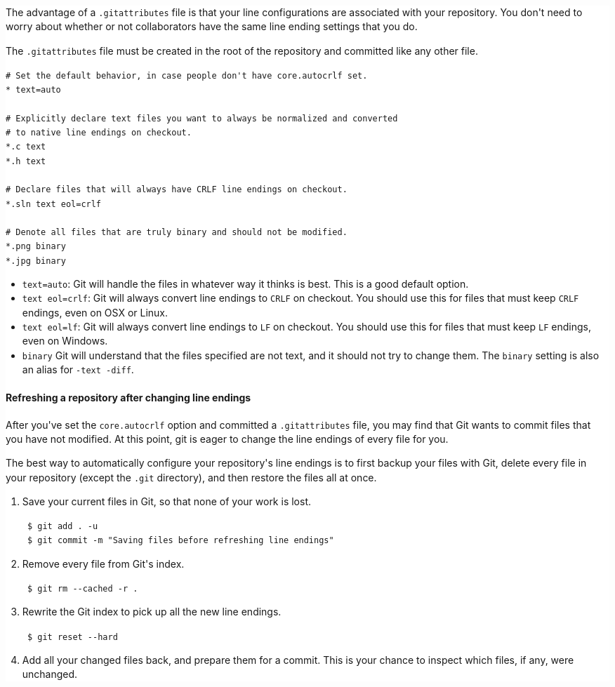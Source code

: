 The advantage of a `.gitattributes` file is that your line configurations are associated with your repository. You don't need to worry about whether or not collaborators have the same line ending settings that you do.

The `.gitattributes` file must be created in the root of the repository and committed like any other file.

```gitattributes
# Set the default behavior, in case people don't have core.autocrlf set.
* text=auto

# Explicitly declare text files you want to always be normalized and converted
# to native line endings on checkout.
*.c text
*.h text

# Declare files that will always have CRLF line endings on checkout.
*.sln text eol=crlf

# Denote all files that are truly binary and should not be modified.
*.png binary
*.jpg binary
```

- `text=auto`: Git will handle the files in whatever way it thinks is best. This is a good default option.
- `text eol=crlf`: Git will always convert line endings to `CRLF` on checkout. You should use this for files that must keep `CRLF` endings, even on OSX or Linux.
- `text eol=lf`: Git will always convert line endings to `LF` on checkout. You should use this for files that must keep `LF` endings, even on Windows.
- `binary` Git will understand that the files specified are not text, and it should not try to change them. The `binary` setting is also an alias for `-text -diff`.

#### Refreshing a repository after changing line endings
After you've set the `core.autocrlf` option and committed a `.gitattributes` file, you may find that Git wants to commit files that you have not modified. At this point, git is eager to change the line endings of every file for you.

The best way to automatically configure your repository's line endings is to first backup your files with Git, delete every file in your repository (except the `.git` directory), and then restore the files all at once.

1. Save your current files in Git, so that none of your work is lost.

		$ git add . -u
		$ git commit -m "Saving files before refreshing line endings"

2. Remove every file from Git's index.

		$ git rm --cached -r .

3. Rewrite the Git index to pick up all the new line endings.

		$ git reset --hard

4. Add all your changed files back, and prepare them for a commit. This is your chance to inspect which files, if any, were unchanged.
